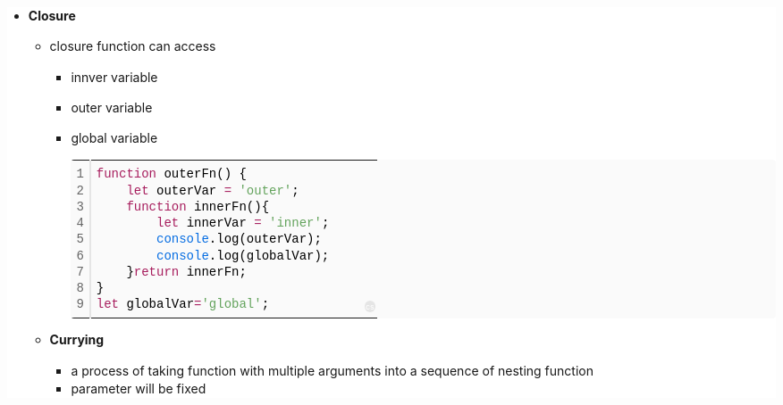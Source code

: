 -   **Closure**  
    -   closure function can access
        -   innver variable
        -   outer variable
        -   global variable
            
            <table class="colorscripter-code-table" style="margin: 0; padding: 0; border: none; background-color: #fafafa; border-radius: 4px;" cellspacing="0" cellpadding="0"><tbody><tr><td style="padding: 6px; border-right: 2px solid #e5e5e5;"><div style="margin: 0; padding: 0; word-break: normal; text-align: right; color: #666; font-family: Consolas, 'Liberation Mono', Menlo, Courier, monospace !important; line-height: 130%;"><div style="line-height: 130%;">1</div><div style="line-height: 130%;">2</div><div style="line-height: 130%;">3</div><div style="line-height: 130%;">4</div><div style="line-height: 130%;">5</div><div style="line-height: 130%;">6</div><div style="line-height: 130%;">7</div><div style="line-height: 130%;">8</div><div style="line-height: 130%;">9</div></div></td><td style="padding: 6px 0; text-align: left;"><div style="margin: 0; padding: 0; color: #010101; font-family: Consolas, 'Liberation Mono', Menlo, Courier, monospace !important; line-height: 130%;"><div style="padding: 0 6px; white-space: pre; line-height: 130%;"><span style="color: #a71d5d;">function</span>&nbsp;outerFn()&nbsp;{</div><div style="padding: 0 6px; white-space: pre; line-height: 130%;">&nbsp;&nbsp;&nbsp;&nbsp;<span style="color: #a71d5d;">let</span>&nbsp;outerVar&nbsp;<span style="color: #ff3399;"></span><span style="color: #a71d5d;">=</span>&nbsp;<span style="color: #63a35c;">'outer'</span>;&nbsp;&nbsp;&nbsp;&nbsp;</div><div style="padding: 0 6px; white-space: pre; line-height: 130%;">&nbsp;&nbsp;&nbsp;&nbsp;<span style="color: #a71d5d;">function</span>&nbsp;innerFn(){&nbsp;&nbsp;&nbsp;&nbsp;</div><div style="padding: 0 6px; white-space: pre; line-height: 130%;">&nbsp;&nbsp;&nbsp;&nbsp;&nbsp;&nbsp;&nbsp;&nbsp;<span style="color: #a71d5d;">let</span>&nbsp;innerVar&nbsp;<span style="color: #ff3399;"></span><span style="color: #a71d5d;">=</span>&nbsp;<span style="color: #63a35c;">'inner'</span>;&nbsp;&nbsp;&nbsp;&nbsp;</div><div style="padding: 0 6px; white-space: pre; line-height: 130%;">&nbsp;&nbsp;&nbsp;&nbsp;&nbsp;&nbsp;&nbsp;&nbsp;<span style="color: #066de2;">console</span>.log(outerVar);</div><div style="padding: 0 6px; white-space: pre; line-height: 130%;">&nbsp;&nbsp;&nbsp;&nbsp;&nbsp;&nbsp;&nbsp;&nbsp;<span style="color: #066de2;">console</span>.log(globalVar);</div><div style="padding: 0 6px; white-space: pre; line-height: 130%;">&nbsp;&nbsp;&nbsp;&nbsp;}<span style="color: #a71d5d;">return</span>&nbsp;innerFn;</div><div style="padding: 0 6px; white-space: pre; line-height: 130%;">}</div><div style="padding: 0 6px; white-space: pre; line-height: 130%;"><span style="color: #a71d5d;">let</span>&nbsp;globalVar<span style="color: #ff3399;"></span><span style="color: #a71d5d;">=</span><span style="color: #63a35c;">'global'</span>;</div></div></td><td style="vertical-align: bottom; padding: 0 2px 4px 0;"><a style="text-decoration: none; color: white;" href="http://colorscripter.com/info#e" target="_blank" rel="noopener"><span style="font-size: 9px; word-break: normal; background-color: #e5e5e5; color: white; border-radius: 10px; padding: 1px;">cs</span></a></td></tr></tbody></table>
            
    -   **Currying**  
        -   a process of taking function with multiple arguments into a sequence of nesting function
        -   parameter will be fixed
            